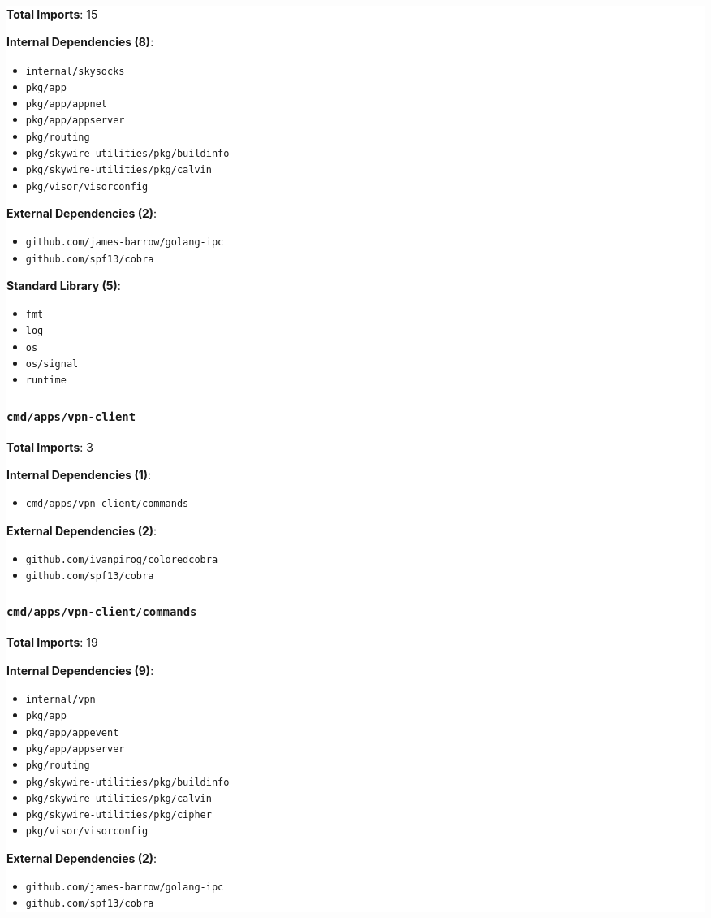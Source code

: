 **Total Imports**: 15

**Internal Dependencies (8)**:

- `internal/skysocks`
- `pkg/app`
- `pkg/app/appnet`
- `pkg/app/appserver`
- `pkg/routing`
- `pkg/skywire-utilities/pkg/buildinfo`
- `pkg/skywire-utilities/pkg/calvin`
- `pkg/visor/visorconfig`

**External Dependencies (2)**:

- `github.com/james-barrow/golang-ipc`
- `github.com/spf13/cobra`

**Standard Library (5)**:

- `fmt`
- `log`
- `os`
- `os/signal`
- `runtime`

### `cmd/apps/vpn-client`

**Total Imports**: 3

**Internal Dependencies (1)**:

- `cmd/apps/vpn-client/commands`

**External Dependencies (2)**:

- `github.com/ivanpirog/coloredcobra`
- `github.com/spf13/cobra`

### `cmd/apps/vpn-client/commands`

**Total Imports**: 19

**Internal Dependencies (9)**:

- `internal/vpn`
- `pkg/app`
- `pkg/app/appevent`
- `pkg/app/appserver`
- `pkg/routing`
- `pkg/skywire-utilities/pkg/buildinfo`
- `pkg/skywire-utilities/pkg/calvin`
- `pkg/skywire-utilities/pkg/cipher`
- `pkg/visor/visorconfig`

**External Dependencies (2)**:

- `github.com/james-barrow/golang-ipc`
- `github.com/spf13/cobra`
